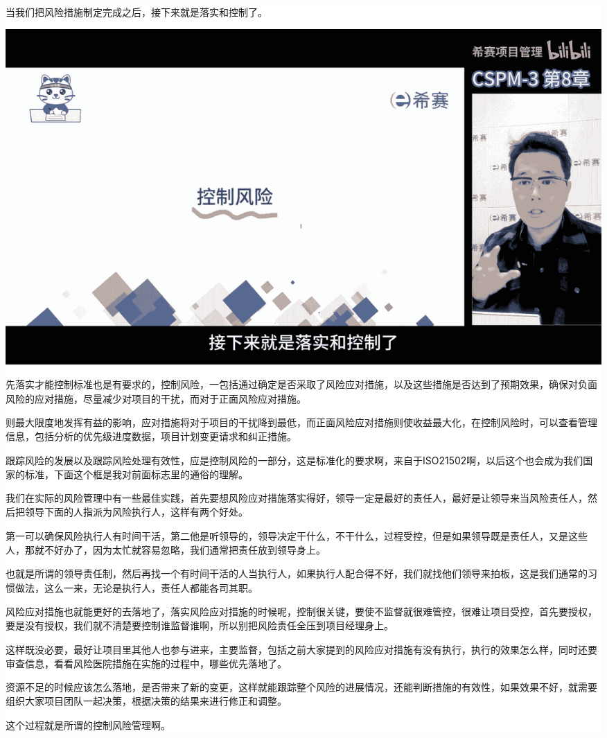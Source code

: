 当我们把风险措施制定完成之后，接下来就是落实和控制了。

![](img/f7f9d7c1574b953037263a2b58e21184_32.png)

先落实才能控制标准也是有要求的，控制风险，一包括通过确定是否采取了风险应对措施，以及这些措施是否达到了预期效果，确保对负面风险的应对措施，尽量减少对项目的干扰，而对于正面风险应对措施。

则最大限度地发挥有益的影响，应对措施将对于项目的干扰降到最低，而正面风险应对措施则使收益最大化，在控制风险时，可以查看管理信息，包括分析的优先级进度数据，项目计划变更请求和纠正措施。

跟踪风险的发展以及跟踪风险处理有效性，应是控制风险的一部分，这是标准化的要求啊，来自于ISO21502啊，以后这个也会成为我们国家的标准，下面这个框是我对前面标志里的通俗的理解。

我们在实际的风险管理中有一些最佳实践，首先要想风险应对措施落实得好，领导一定是最好的责任人，最好是让领导来当风险责任人，然后把领导下面的人指派为风险执行人，这样有两个好处。

第一可以确保风险执行人有时间干活，第二他是听领导的，领导决定干什么，不干什么，过程受控，但是如果领导既是责任人，又是这些人，那就不好办了，因为太忙就容易忽略，我们通常把责任放到领导身上。

也就是所谓的领导责任制，然后再找一个有时间干活的人当执行人，如果执行人配合得不好，我们就找他们领导来拍板，这是我们通常的习惯做法，这么一来，无论是执行人，责任人都能各司其职。

风险应对措施也就能更好的去落地了，落实风险应对措施的时候呢，控制很关键，要使不监督就很难管控，很难让项目受控，首先要授权，要是没有授权，我们就不清楚要控制谁监督谁啊，所以别把风险责任全压到项目经理身上。

这样既没必要，最好让项目里其他人也参与进来，主要监督，包括之前大家提到的风险应对措施有没有执行，执行的效果怎么样，同时还要审查信息，看看风险医院措施在实施的过程中，哪些优先落地了。

资源不足的时候应该怎么落地，是否带来了新的变更，这样就能跟踪整个风险的进展情况，还能判断措施的有效性，如果效果不好，就需要组织大家项目团队一起决策，根据决策的结果来进行修正和调整。

这个过程就是所谓的控制风险管理啊。
